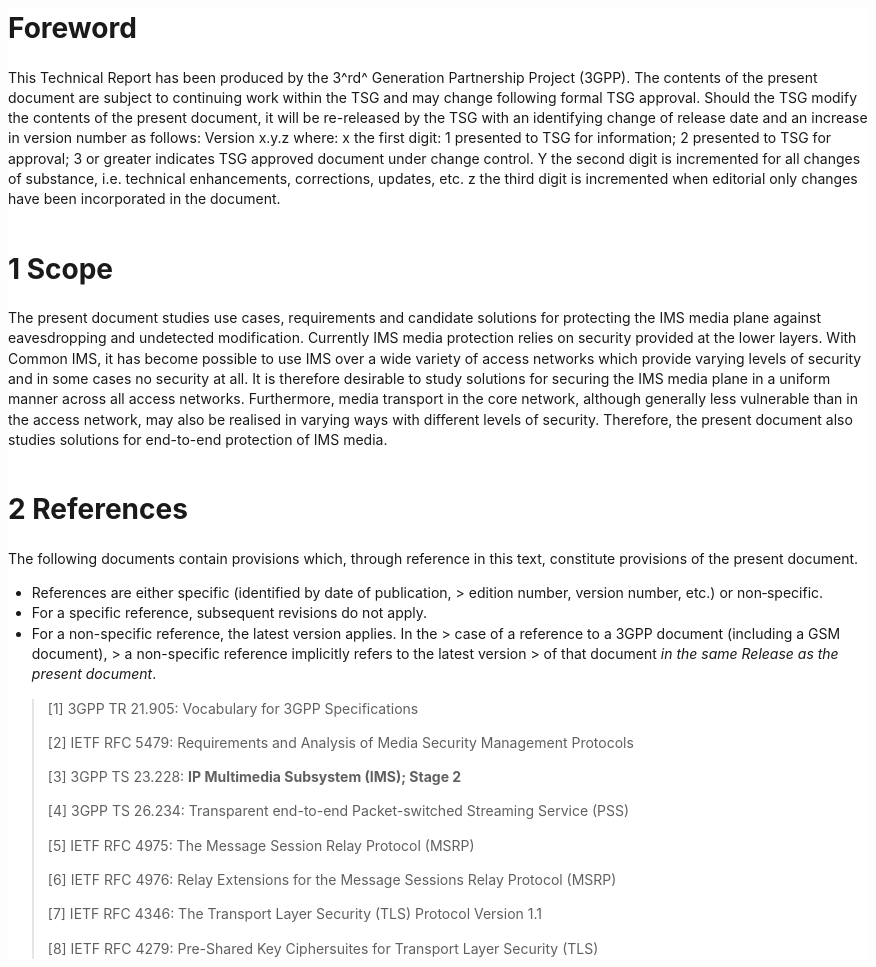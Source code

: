 # Foreword
This Technical Report has been produced by the 3^rd^ Generation Partnership
Project (3GPP).
The contents of the present document are subject to continuing work within the
TSG and may change following formal TSG approval. Should the TSG modify the
contents of the present document, it will be re-released by the TSG with an
identifying change of release date and an increase in version number as
follows:
Version x.y.z
where:
x the first digit:
1 presented to TSG for information;
2 presented to TSG for approval;
3 or greater indicates TSG approved document under change control.
Y the second digit is incremented for all changes of substance, i.e. technical
enhancements, corrections, updates, etc.
z the third digit is incremented when editorial only changes have been
incorporated in the document.
# 1 Scope
The present document studies use cases, requirements and candidate solutions
for protecting the IMS media plane against eavesdropping and undetected
modification. Currently IMS media protection relies on security provided at
the lower layers. With Common IMS, it has become possible to use IMS over a
wide variety of access networks which provide varying levels of security and
in some cases no security at all. It is therefore desirable to study solutions
for securing the IMS media plane in a uniform manner across all access
networks. Furthermore, media transport in the core network, although generally
less vulnerable than in the access network, may also be realised in varying
ways with different levels of security. Therefore, the present document also
studies solutions for end-to-end protection of IMS media.
# 2 References
The following documents contain provisions which, through reference in this
text, constitute provisions of the present document.
  * References are either specific (identified by date of publication, > edition number, version number, etc.) or non‑specific.
  * For a specific reference, subsequent revisions do not apply.
  * For a non-specific reference, the latest version applies. In the > case of a reference to a 3GPP document (including a GSM document), > a non-specific reference implicitly refers to the latest version > of that document _in the same Release as the present document_.
> [1] 3GPP TR 21.905: Vocabulary for 3GPP Specifications
>
> [2] IETF RFC 5479: Requirements and Analysis of Media Security Management
> Protocols
>
> [3] 3GPP TS 23.228: **IP Multimedia Subsystem (IMS); Stage 2**
>
> [4] 3GPP TS 26.234: Transparent end-to-end Packet-switched Streaming Service
> (PSS)
>
> [5] IETF RFC 4975: The Message Session Relay Protocol (MSRP)
>
> [6] IETF RFC 4976: Relay Extensions for the Message Sessions Relay Protocol
> (MSRP)
>
> [7] IETF RFC 4346: The Transport Layer Security (TLS) Protocol Version 1.1
>
> [8] IETF RFC 4279: Pre-Shared Key Ciphersuites for Transport Layer Security
> (TLS)
>